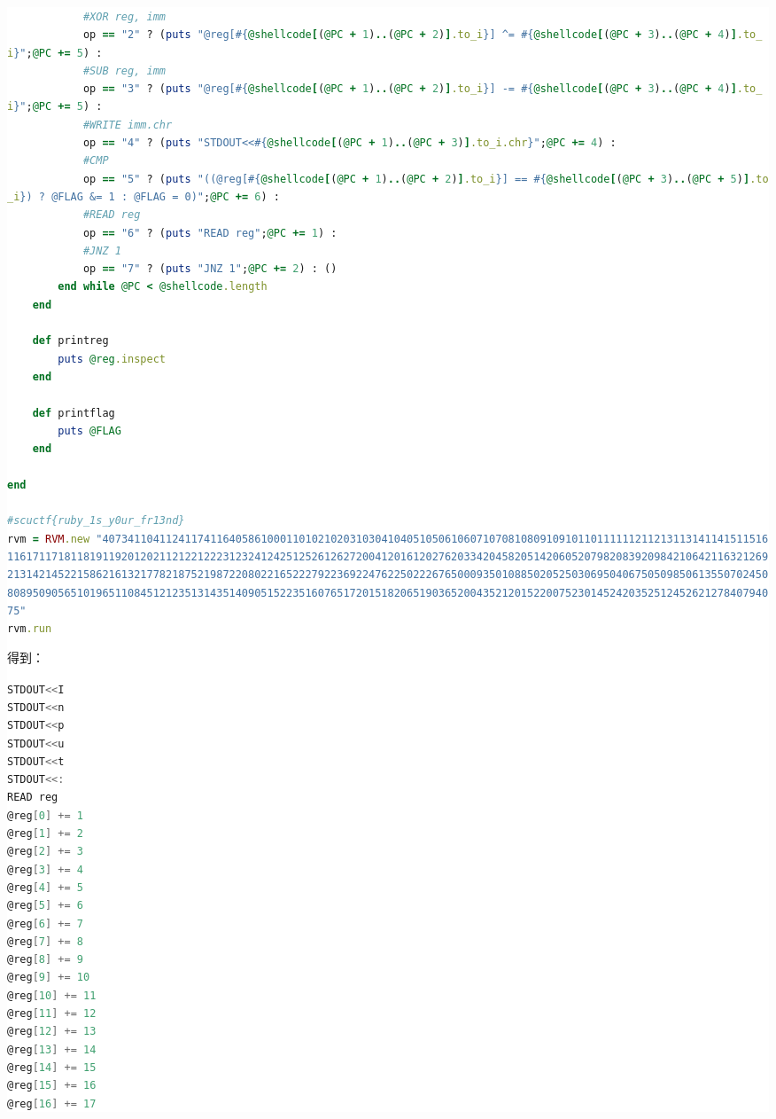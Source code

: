 ```ruby
            #XOR reg, imm
            op == "2" ? (puts "@reg[#{@shellcode[(@PC + 1)..(@PC + 2)].to_i}] ^= #{@shellcode[(@PC + 3)..(@PC + 4)].to_i}";@PC += 5) :  
            #SUB reg, imm
            op == "3" ? (puts "@reg[#{@shellcode[(@PC + 1)..(@PC + 2)].to_i}] -= #{@shellcode[(@PC + 3)..(@PC + 4)].to_i}";@PC += 5) :  
            #WRITE imm.chr
            op == "4" ? (puts "STDOUT<<#{@shellcode[(@PC + 1)..(@PC + 3)].to_i.chr}";@PC += 4) :  
            #CMP
            op == "5" ? (puts "((@reg[#{@shellcode[(@PC + 1)..(@PC + 2)].to_i}] == #{@shellcode[(@PC + 3)..(@PC + 5)].to_i}) ? @FLAG &= 1 : @FLAG = 0)";@PC += 6) :
            #READ reg 
            op == "6" ? (puts "READ reg";@PC += 1) : 
            #JNZ 1
            op == "7" ? (puts "JNZ 1";@PC += 2) : ()
        end while @PC < @shellcode.length
    end

    def printreg
        puts @reg.inspect
    end

    def printflag
        puts @FLAG
    end

end

#scuctf{ruby_1s_y0ur_fr13nd}
rvm = RVM.new "40734110411241174116405861000110102102031030410405105061060710708108091091011011111121121311314114151151611617117181181911920120211212212223123241242512526126272004120161202762033420458205142060520798208392098421064211632126921314214522158621613217782187521987220802216522279223692247622502226765000935010885020525030695040675050985061355070245080895090565101965110845121235131435140905152235160765172015182065190365200435212015220075230145242035251245262127840794075"
rvm.run
```

得到：

```asm
STDOUT<<I
STDOUT<<n
STDOUT<<p
STDOUT<<u
STDOUT<<t
STDOUT<<:
READ reg
@reg[0] += 1
@reg[1] += 2
@reg[2] += 3
@reg[3] += 4
@reg[4] += 5
@reg[5] += 6
@reg[6] += 7
@reg[7] += 8
@reg[8] += 9
@reg[9] += 10
@reg[10] += 11
@reg[11] += 12
@reg[12] += 13
@reg[13] += 14
@reg[14] += 15
@reg[15] += 16
@reg[16] += 17
```